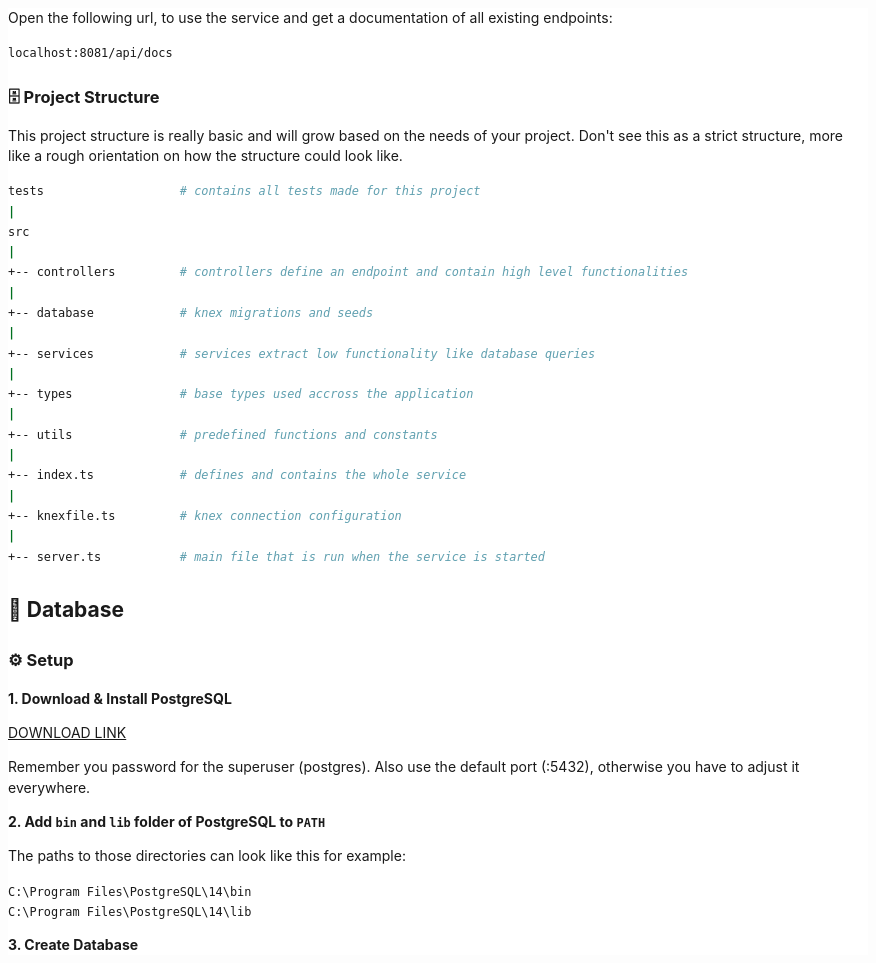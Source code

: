 Open the following url, to use the service and get a documentation of all existing endpoints:

```
localhost:8081/api/docs
```

### 🗄️ Project Structure

This project structure is really basic and will grow based on the needs of your project. Don't see this as a strict
structure, more like a rough orientation on how the structure could look like.

```sh
tests                   # contains all tests made for this project
|
src
|
+-- controllers         # controllers define an endpoint and contain high level functionalities
|
+-- database            # knex migrations and seeds
|
+-- services            # services extract low functionality like database queries
|
+-- types               # base types used accross the application
|
+-- utils               # predefined functions and constants
|
+-- index.ts            # defines and contains the whole service
|
+-- knexfile.ts         # knex connection configuration
|
+-- server.ts           # main file that is run when the service is started
```

## 💾 Database

### ⚙ Setup

**1. Download & Install PostgreSQL**

[DOWNLOAD LINK](https://postgresql.org/download/)

Remember you password for the superuser (postgres). Also use the default port (:5432), otherwise you have to adjust it
everywhere.

**2. Add `bin` and `lib` folder of PostgreSQL to `PATH`**

The paths to those directories can look like this for example:

```
C:\Program Files\PostgreSQL\14\bin
C:\Program Files\PostgreSQL\14\lib
```

**3. Create Database**
